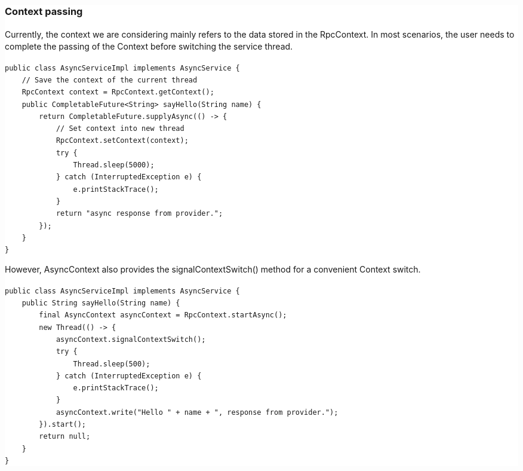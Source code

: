    
### Context passing

Currently, the context we are considering mainly refers to the data stored in the RpcContext. In most scenarios, the user needs to complete the passing of the Context before switching the service thread.

```
public class AsyncServiceImpl implements AsyncService {
    // Save the context of the current thread
    RpcContext context = RpcContext.getContext();
    public CompletableFuture<String> sayHello(String name) {
        return CompletableFuture.supplyAsync(() -> {
            // Set context into new thread
            RpcContext.setContext(context);
            try {
                Thread.sleep(5000);
            } catch (InterruptedException e) {
                e.printStackTrace();
            }
            return "async response from provider.";
        });
    }
}
```

However, AsyncContext also provides the signalContextSwitch() method for a convenient Context switch.

```
public class AsyncServiceImpl implements AsyncService {
    public String sayHello(String name) {
        final AsyncContext asyncContext = RpcContext.startAsync();
        new Thread(() -> {
            asyncContext.signalContextSwitch();
            try {
                Thread.sleep(500);
            } catch (InterruptedException e) {
                e.printStackTrace();
            }
            asyncContext.write("Hello " + name + ", response from provider.");
        }).start();
        return null;
    }
}
```

   





   

   




   



   



 
 

